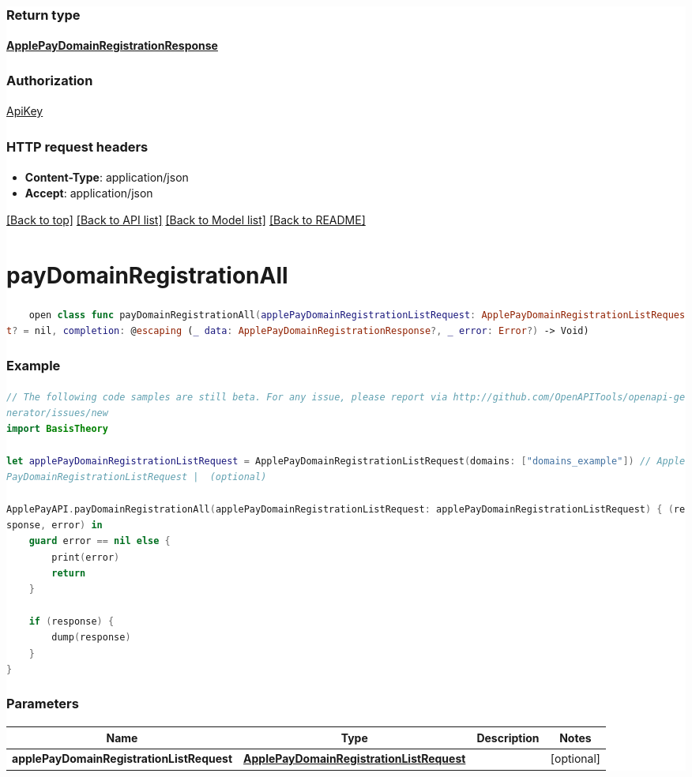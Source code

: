 ### Return type

[**ApplePayDomainRegistrationResponse**](ApplePayDomainRegistrationResponse.md)

### Authorization

[ApiKey](../README.md#ApiKey)

### HTTP request headers

 - **Content-Type**: application/json
 - **Accept**: application/json

[[Back to top]](#) [[Back to API list]](../README.md#documentation-for-api-endpoints) [[Back to Model list]](../README.md#documentation-for-models) [[Back to README]](../README.md)

# **payDomainRegistrationAll**
```swift
    open class func payDomainRegistrationAll(applePayDomainRegistrationListRequest: ApplePayDomainRegistrationListRequest? = nil, completion: @escaping (_ data: ApplePayDomainRegistrationResponse?, _ error: Error?) -> Void)
```



### Example
```swift
// The following code samples are still beta. For any issue, please report via http://github.com/OpenAPITools/openapi-generator/issues/new
import BasisTheory

let applePayDomainRegistrationListRequest = ApplePayDomainRegistrationListRequest(domains: ["domains_example"]) // ApplePayDomainRegistrationListRequest |  (optional)

ApplePayAPI.payDomainRegistrationAll(applePayDomainRegistrationListRequest: applePayDomainRegistrationListRequest) { (response, error) in
    guard error == nil else {
        print(error)
        return
    }

    if (response) {
        dump(response)
    }
}
```

### Parameters

Name | Type | Description  | Notes
------------- | ------------- | ------------- | -------------
 **applePayDomainRegistrationListRequest** | [**ApplePayDomainRegistrationListRequest**](ApplePayDomainRegistrationListRequest.md) |  | [optional] 
